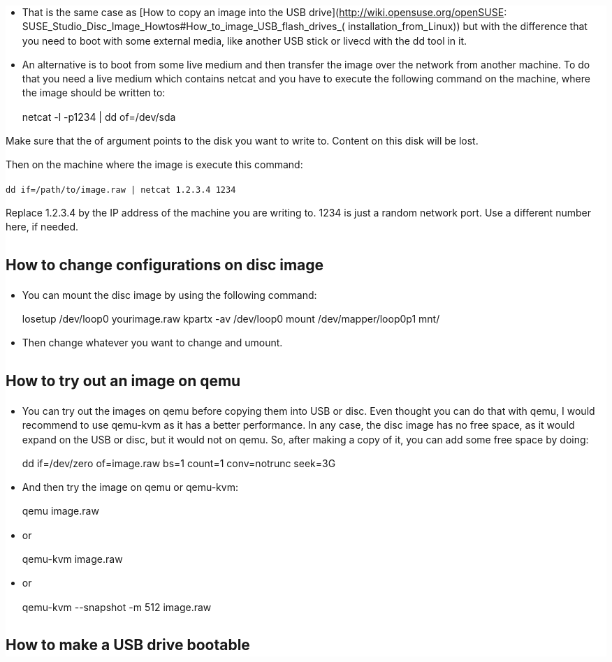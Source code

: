 * That is the same case as [How to copy an image into the USB
drive](http://wiki.opensuse.org/openSUSE:
SUSE_Studio_Disc_Image_Howtos#How_to_image_USB_flash_drives_(
installation_from_Linux)) but with the
difference that you need to boot with some external media, like another USB
stick or livecd with the dd tool in it.
* An alternative is to boot from some live medium and then transfer the image
over the network from another machine. To do that you need a live medium which
contains netcat and you have to execute the following command on the machine,
where the image should be written to:

    netcat -l -p1234 | dd of=/dev/sda

Make sure that the of argument points to the disk you want to write to. Content
on this disk will be lost.

Then on the machine where the image is execute this command:
 
    dd if=/path/to/image.raw | netcat 1.2.3.4 1234

Replace 1.2.3.4 by the IP address of the machine you are writing to. 1234 is
just a random network port. Use a different number here, if needed.

## How to change configurations on disc image

* You can mount the disc image by using the following command:

    losetup /dev/loop0 yourimage.raw 
    kpartx -av /dev/loop0
    mount /dev/mapper/loop0p1 mnt/

* Then change whatever you want to change and umount.

## How to try out an image on qemu

* You can try out the images on qemu before copying them into USB or disc. Even
thought you can do that with qemu, I would recommend to use qemu-kvm as it has a
better performance. In any case, the disc image has no free space, as it would
expand on the USB or disc, but it would not on qemu. So, after making a copy of
it, you can add some free space by doing:

    dd if=/dev/zero of=image.raw bs=1 count=1 conv=notrunc seek=3G 

* And then try the image on qemu or qemu-kvm:

    qemu image.raw 

* or

    qemu-kvm image.raw

* or

    qemu-kvm --snapshot -m 512 image.raw

## How to make a USB drive bootable
